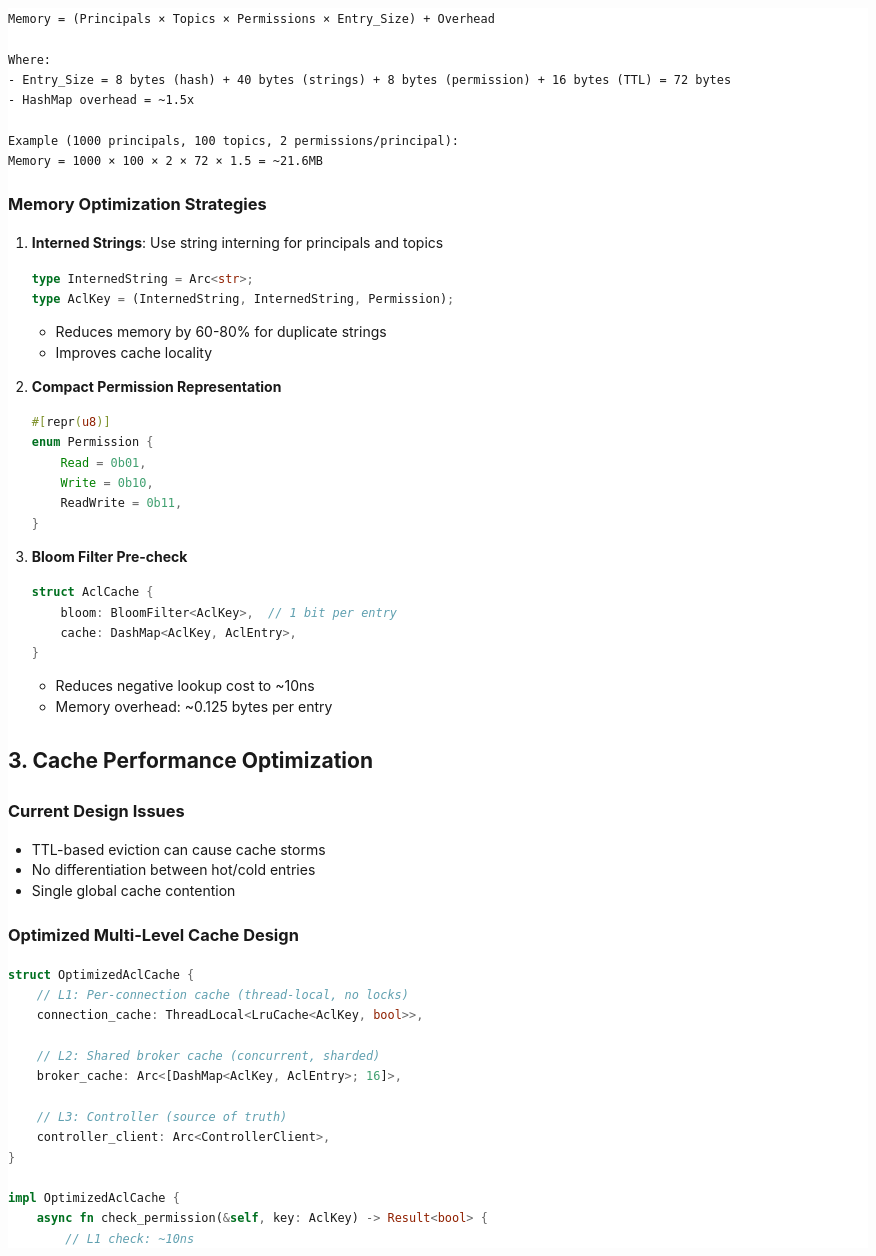```
Memory = (Principals × Topics × Permissions × Entry_Size) + Overhead

Where:
- Entry_Size = 8 bytes (hash) + 40 bytes (strings) + 8 bytes (permission) + 16 bytes (TTL) = 72 bytes
- HashMap overhead = ~1.5x

Example (1000 principals, 100 topics, 2 permissions/principal):
Memory = 1000 × 100 × 2 × 72 × 1.5 = ~21.6MB
```

### Memory Optimization Strategies

1. **Interned Strings**: Use string interning for principals and topics
   ```rust
   type InternedString = Arc<str>;
   type AclKey = (InternedString, InternedString, Permission);
   ```
   - Reduces memory by 60-80% for duplicate strings
   - Improves cache locality

2. **Compact Permission Representation**
   ```rust
   #[repr(u8)]
   enum Permission {
       Read = 0b01,
       Write = 0b10,
       ReadWrite = 0b11,
   }
   ```

3. **Bloom Filter Pre-check**
   ```rust
   struct AclCache {
       bloom: BloomFilter<AclKey>,  // 1 bit per entry
       cache: DashMap<AclKey, AclEntry>,
   }
   ```
   - Reduces negative lookup cost to ~10ns
   - Memory overhead: ~0.125 bytes per entry

## 3. Cache Performance Optimization

### Current Design Issues
- TTL-based eviction can cause cache storms
- No differentiation between hot/cold entries
- Single global cache contention

### Optimized Multi-Level Cache Design

```rust
struct OptimizedAclCache {
    // L1: Per-connection cache (thread-local, no locks)
    connection_cache: ThreadLocal<LruCache<AclKey, bool>>,
    
    // L2: Shared broker cache (concurrent, sharded)
    broker_cache: Arc<[DashMap<AclKey, AclEntry>; 16]>,
    
    // L3: Controller (source of truth)
    controller_client: Arc<ControllerClient>,
}

impl OptimizedAclCache {
    async fn check_permission(&self, key: AclKey) -> Result<bool> {
        // L1 check: ~10ns
```